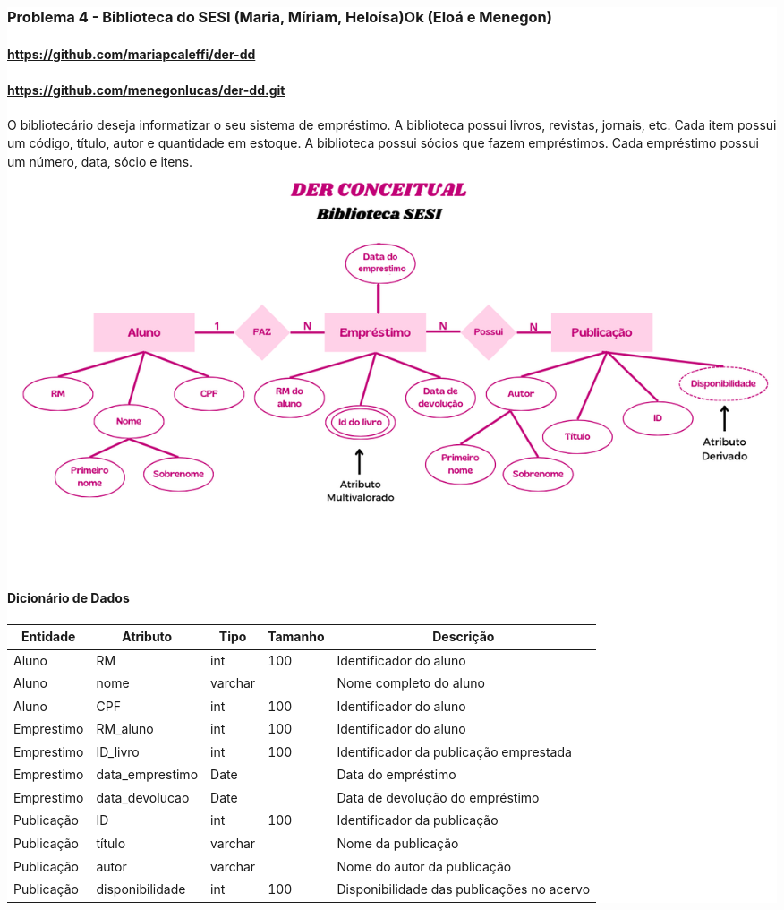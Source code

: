 ### Problema 4 - Biblioteca do SESI (Maria, Míriam, Heloísa)Ok (Eloá e Menegon)
#### https://github.com/mariapcaleffi/der-dd
#### https://github.com/menegonlucas/der-dd.git
O bibliotecário deseja informatizar o seu sistema de empréstimo. A biblioteca possui livros, revistas, jornais, etc. Cada item possui um código, título, autor e quantidade em estoque. A biblioteca possui sócios que fazem empréstimos. Cada empréstimo possui um número, data, sócio e itens.
![DER](./der04.png)
#### Dicionário de Dados
|Entidade|Atributo|Tipo|Tamanho|Descrição|
|-|-|-|-|-|
|Aluno|RM|int|100|Identificador do aluno|
|Aluno|nome|varchar||Nome completo do aluno|
|Aluno|CPF|int|100|Identificador do aluno|
|Emprestimo|RM_aluno|int|100|Identificador do aluno|
|Emprestimo|ID_livro|int|100|Identificador da publicação emprestada|
|Emprestimo|data_emprestimo|Date||Data do empréstimo|
|Emprestimo|data_devolucao|Date||Data de devolução do empréstimo|
|Publicação|ID|int|100|Identificador da publicação|
|Publicação|título|varchar||Nome da publicação|
|Publicação|autor|varchar||Nome do autor da publicação|
|Publicação|disponibilidade|int|100|Disponibilidade das publicações no acervo|

